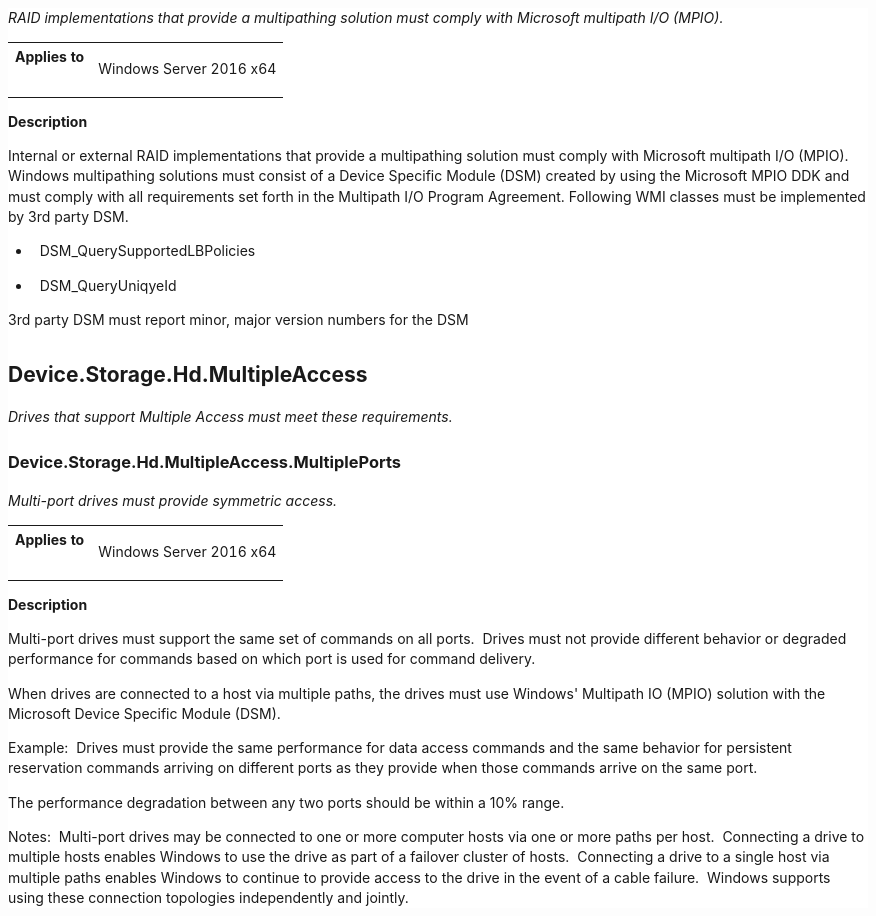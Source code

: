 *RAID implementations that provide a multipathing solution must comply with Microsoft multipath I/O (MPIO).*

<table>
<tr>
<th>Applies to</th>
<td>
<p>Windows Server 2016 x64</p>
</td></tr></table>

**Description**

Internal or external RAID implementations that provide a multipathing solution must comply with Microsoft multipath I/O (MPIO). Windows multipathing solutions must consist of a Device Specific Module (DSM) created by using the Microsoft MPIO DDK and must comply with all requirements set forth in the Multipath I/O Program Agreement.
Following WMI classes must be implemented by 3rd party DSM.

-     DSM\_QuerySupportedLBPolicies

-     DSM\_QueryUniqyeId

3rd party DSM must report minor, major version numbers for the DSM
 

<a name="device.storage.hd.multipleaccess"></a>
## Device.Storage.Hd.MultipleAccess

*Drives that support Multiple Access must meet these requirements.*

### Device.Storage.Hd.MultipleAccess.MultiplePorts

*Multi-port drives must provide symmetric access.*

<table>
<tr>
<th>Applies to</th>
<td>
<p>Windows Server 2016 x64</p>
</td></tr></table>

**Description**

Multi-port drives must support the same set of commands on all ports.  Drives must not provide different behavior or degraded performance for commands based on which port is used for command delivery.

When drives are connected to a host via multiple paths, the drives must use Windows' Multipath IO (MPIO) solution with the Microsoft Device Specific Module (DSM).

Example:  Drives must provide the same performance for data access commands and the same behavior for persistent reservation commands arriving on different ports as they provide when those commands arrive on the same port.

The performance degradation between any two ports should be within a 10% range.

Notes:  Multi-port drives may be connected to one or more computer hosts via one or more paths per host.  Connecting a drive to multiple hosts enables Windows to use the drive as part of a failover cluster of hosts.  Connecting a drive to a single host via multiple paths enables Windows to continue to provide access to the drive in the event of a cable failure.  Windows supports using these connection topologies independently and jointly.
